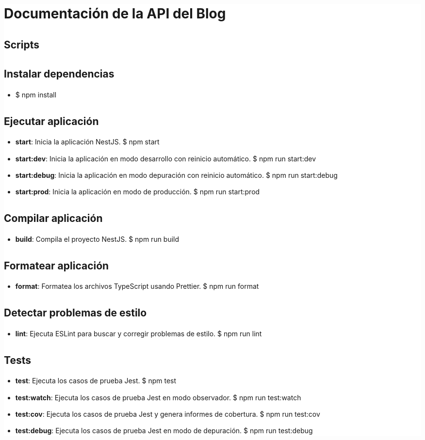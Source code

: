 # Documentación de la API del Blog

## Scripts

## Instalar dependencias

- $ npm install

## Ejecutar aplicación

- **start**: Inicia la aplicación NestJS.
  $ npm start

- **start:dev**: Inicia la aplicación en modo desarrollo con reinicio automático.
  $ npm run start:dev

- **start:debug**: Inicia la aplicación en modo depuración con reinicio automático.
  $ npm run start:debug

- **start:prod**: Inicia la aplicación en modo de producción.
  $ npm run start:prod

## Compilar aplicación

- **build**: Compila el proyecto NestJS.
  $ npm run build

## Formatear aplicación

- **format**: Formatea los archivos TypeScript usando Prettier.
  $ npm run format

## Detectar problemas de estilo

- **lint**: Ejecuta ESLint para buscar y corregir problemas de estilo.
  $ npm run lint

## Tests

- **test**: Ejecuta los casos de prueba Jest.
  $ npm test

- **test:watch**: Ejecuta los casos de prueba Jest en modo observador.
  $ npm run test:watch

- **test:cov**: Ejecuta los casos de prueba Jest y genera informes de cobertura.
  $ npm run test:cov

- **test:debug**: Ejecuta los casos de prueba Jest en modo de depuración.
  $ npm run test:debug
